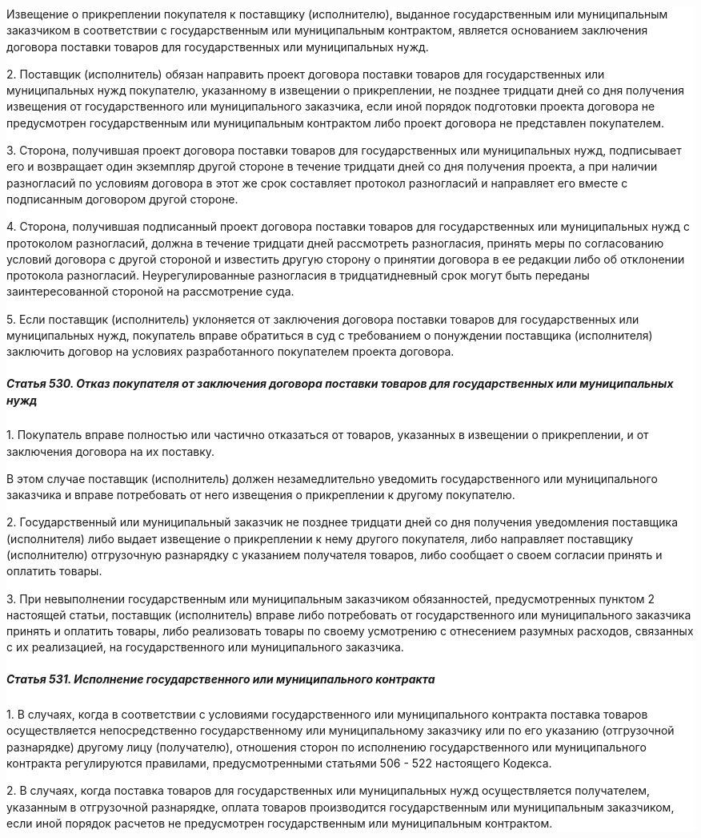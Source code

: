 Извещение о прикреплении покупателя к поставщику (исполнителю), выданное государственным или муниципальным заказчиком в соответствии с государственным или муниципальным контрактом, является основанием заключения договора поставки товаров для государственных или муниципальных нужд.

2\. Поставщик (исполнитель) обязан направить проект договора поставки товаров для государственных или муниципальных нужд покупателю, указанному в извещении о прикреплении, не позднее тридцати дней со дня получения извещения от государственного или муниципального заказчика, если иной порядок подготовки проекта договора не предусмотрен государственным или муниципальным контрактом либо проект договора не представлен покупателем.

3\. Сторона, получившая проект договора поставки товаров для государственных или муниципальных нужд, подписывает его и возвращает один экземпляр другой стороне в течение тридцати дней со дня получения проекта, а при наличии разногласий по условиям договора в этот же срок составляет протокол разногласий и направляет его вместе с подписанным договором другой стороне.

4\. Сторона, получившая подписанный проект договора поставки товаров для государственных или муниципальных нужд с протоколом разногласий, должна в течение тридцати дней рассмотреть разногласия, принять меры по согласованию условий договора с другой стороной и известить другую сторону о принятии договора в ее редакции либо об отклонении протокола разногласий. Неурегулированные разногласия в тридцатидневный срок могут быть переданы заинтересованной стороной на рассмотрение суда.

5\. Если поставщик (исполнитель) уклоняется от заключения договора поставки товаров для государственных или муниципальных нужд, покупатель вправе обратиться в суд с требованием о понуждении поставщика (исполнителя) заключить договор на условиях разработанного покупателем проекта договора.

##### Статья 530. Отказ покупателя от заключения договора поставки товаров для государственных или муниципальных нужд

1\. Покупатель вправе полностью или частично отказаться от товаров, указанных в извещении о прикреплении, и от заключения договора на их поставку.

В этом случае поставщик (исполнитель) должен незамедлительно уведомить государственного или муниципального заказчика и вправе потребовать от него извещения о прикреплении к другому покупателю.

2\. Государственный или муниципальный заказчик не позднее тридцати дней со дня получения уведомления поставщика (исполнителя) либо выдает извещение о прикреплении к нему другого покупателя, либо направляет поставщику (исполнителю) отгрузочную разнарядку с указанием получателя товаров, либо сообщает о своем согласии принять и оплатить товары.

3\. При невыполнении государственным или муниципальным заказчиком обязанностей, предусмотренных пунктом 2 настоящей статьи, поставщик (исполнитель) вправе либо потребовать от государственного или муниципального заказчика принять и оплатить товары, либо реализовать товары по своему усмотрению с отнесением разумных расходов, связанных с их реализацией, на государственного или муниципального заказчика.

##### Статья 531. Исполнение государственного или муниципального контракта

1\. В случаях, когда в соответствии с условиями государственного или муниципального контракта поставка товаров осуществляется непосредственно государственному или муниципальному заказчику или по его указанию (отгрузочной разнарядке) другому лицу (получателю), отношения сторон по исполнению государственного или муниципального контракта регулируются правилами, предусмотренными статьями 506 - 522 настоящего Кодекса.

2\. В случаях, когда поставка товаров для государственных или муниципальных нужд осуществляется получателем, указанным в отгрузочной разнарядке, оплата товаров производится государственным или муниципальным заказчиком, если иной порядок расчетов не предусмотрен государственным или муниципальным контрактом.
